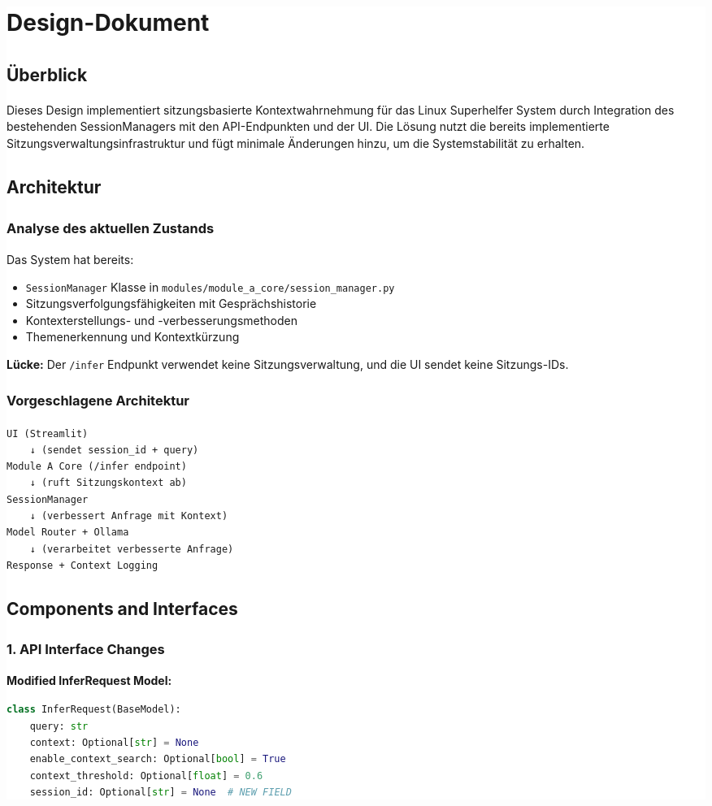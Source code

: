 # Design-Dokument

## Überblick

Dieses Design implementiert sitzungsbasierte Kontextwahrnehmung für das Linux Superhelfer System durch Integration des bestehenden SessionManagers mit den API-Endpunkten und der UI. Die Lösung nutzt die bereits implementierte Sitzungsverwaltungsinfrastruktur und fügt minimale Änderungen hinzu, um die Systemstabilität zu erhalten.

## Architektur

### Analyse des aktuellen Zustands

Das System hat bereits:
- `SessionManager` Klasse in `modules/module_a_core/session_manager.py`
- Sitzungsverfolgungsfähigkeiten mit Gesprächshistorie
- Kontexterstellungs- und -verbesserungsmethoden
- Themenerkennung und Kontextkürzung

**Lücke:** Der `/infer` Endpunkt verwendet keine Sitzungsverwaltung, und die UI sendet keine Sitzungs-IDs.

### Vorgeschlagene Architektur

```
UI (Streamlit) 
    ↓ (sendet session_id + query)
Module A Core (/infer endpoint)
    ↓ (ruft Sitzungskontext ab)
SessionManager
    ↓ (verbessert Anfrage mit Kontext)
Model Router + Ollama
    ↓ (verarbeitet verbesserte Anfrage)
Response + Context Logging
```

## Components and Interfaces

### 1. API Interface Changes

**Modified InferRequest Model:**
```python
class InferRequest(BaseModel):
    query: str
    context: Optional[str] = None
    enable_context_search: Optional[bool] = True
    context_threshold: Optional[float] = 0.6
    session_id: Optional[str] = None  # NEW FIELD
```
